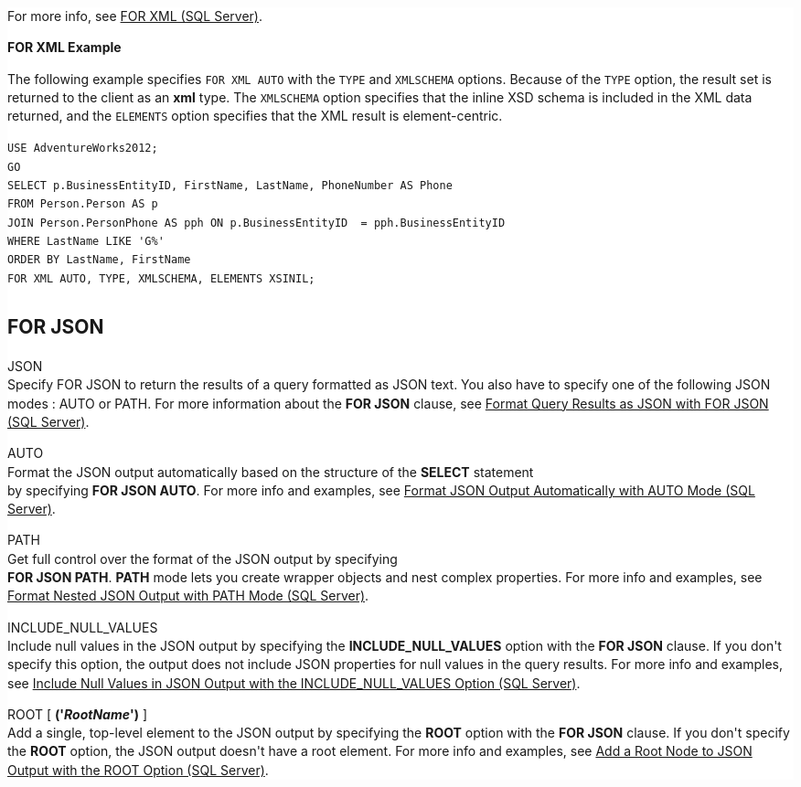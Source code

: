  For more info, see [FOR XML &#40;SQL Server&#41;](../../relational-databases/xml/for-xml-sql-server.md).  
  
 **FOR XML Example**  
  
 The following example specifies `FOR XML AUTO` with the `TYPE` and `XMLSCHEMA` options. Because of the `TYPE` option, the result set is returned to the client as an **xml** type. The `XMLSCHEMA` option specifies that the inline XSD schema is included in the XML data returned, and the `ELEMENTS` option specifies that the XML result is element-centric.  
  
```  
USE AdventureWorks2012;  
GO  
SELECT p.BusinessEntityID, FirstName, LastName, PhoneNumber AS Phone  
FROM Person.Person AS p  
JOIN Person.PersonPhone AS pph ON p.BusinessEntityID  = pph.BusinessEntityID  
WHERE LastName LIKE 'G%'  
ORDER BY LastName, FirstName   
FOR XML AUTO, TYPE, XMLSCHEMA, ELEMENTS XSINIL;  
```  
  
## FOR JSON  
 JSON  
 Specify FOR JSON to return the results of a query formatted as JSON text. You also have to specify one of the following JSON modes : AUTO or PATH. For more information about the **FOR JSON** clause, see [Format Query Results as JSON with FOR JSON &#40;SQL Server&#41;](../../relational-databases/json/format-query-results-as-json-with-for-json-sql-server.md).  
  
 AUTO  
 Format the JSON output automatically based on the structure of the **SELECT** statement  
            by specifying **FOR JSON AUTO**. For more info and examples, see [Format JSON Output Automatically with AUTO Mode &#40;SQL Server&#41;](../../relational-databases/json/format-json-output-automatically-with-auto-mode-sql-server.md).  
  
 PATH  
 Get full control over the format of the JSON output by specifying   
            **FOR JSON PATH**. **PATH** mode lets you create wrapper objects and nest complex properties. For more info and examples, see [Format Nested JSON Output with PATH Mode &#40;SQL Server&#41;](../../relational-databases/json/format-nested-json-output-with-path-mode-sql-server.md).  
  
 INCLUDE_NULL_VALUES  
 Include null values in the JSON output by specifying the **INCLUDE_NULL_VALUES** option with the **FOR JSON** clause. If you don't specify this option, the output does not include JSON properties for null values in the query results. For more info and examples, see [Include Null Values in JSON Output with the INCLUDE_NULL_VALUES Option &#40;SQL Server&#41;](../Topic/Include%20Null%20Values%20in%20JSON%20Output%20with%20the%20INCLUDE_NULL_VALUES%20Option%20\(SQL%20Server\).md).  
  
 ROOT [ **('***RootName***')** ]  
 Add a single, top-level element to the JSON output by specifying the **ROOT** option with the **FOR JSON** clause. If you don't specify the **ROOT** option, the JSON output doesn't have a root element. For more info and examples, see [Add a Root Node to JSON Output with the ROOT Option &#40;SQL Server&#41;](../../relational-databases/json/add-a-root-node-to-json-output-with-the-root-option-sql-server.md).  
  